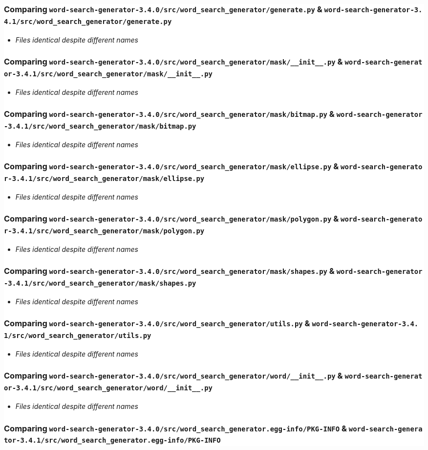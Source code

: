### Comparing `word-search-generator-3.4.0/src/word_search_generator/generate.py` & `word-search-generator-3.4.1/src/word_search_generator/generate.py`

 * *Files identical despite different names*

### Comparing `word-search-generator-3.4.0/src/word_search_generator/mask/__init__.py` & `word-search-generator-3.4.1/src/word_search_generator/mask/__init__.py`

 * *Files identical despite different names*

### Comparing `word-search-generator-3.4.0/src/word_search_generator/mask/bitmap.py` & `word-search-generator-3.4.1/src/word_search_generator/mask/bitmap.py`

 * *Files identical despite different names*

### Comparing `word-search-generator-3.4.0/src/word_search_generator/mask/ellipse.py` & `word-search-generator-3.4.1/src/word_search_generator/mask/ellipse.py`

 * *Files identical despite different names*

### Comparing `word-search-generator-3.4.0/src/word_search_generator/mask/polygon.py` & `word-search-generator-3.4.1/src/word_search_generator/mask/polygon.py`

 * *Files identical despite different names*

### Comparing `word-search-generator-3.4.0/src/word_search_generator/mask/shapes.py` & `word-search-generator-3.4.1/src/word_search_generator/mask/shapes.py`

 * *Files identical despite different names*

### Comparing `word-search-generator-3.4.0/src/word_search_generator/utils.py` & `word-search-generator-3.4.1/src/word_search_generator/utils.py`

 * *Files identical despite different names*

### Comparing `word-search-generator-3.4.0/src/word_search_generator/word/__init__.py` & `word-search-generator-3.4.1/src/word_search_generator/word/__init__.py`

 * *Files identical despite different names*

### Comparing `word-search-generator-3.4.0/src/word_search_generator.egg-info/PKG-INFO` & `word-search-generator-3.4.1/src/word_search_generator.egg-info/PKG-INFO`
